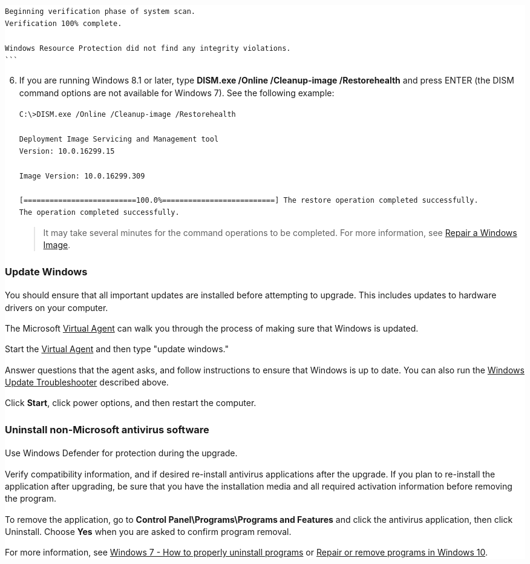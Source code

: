     Beginning verification phase of system scan.
    Verification 100% complete.

    Windows Resource Protection did not find any integrity violations.
    ```
6. If you are running Windows 8.1 or later, type **DISM.exe /Online /Cleanup-image /Restorehealth** and press ENTER (the DISM command options are not available for Windows 7). See the following example:

    ```
    C:\>DISM.exe /Online /Cleanup-image /Restorehealth

    Deployment Image Servicing and Management tool
    Version: 10.0.16299.15

    Image Version: 10.0.16299.309

    [==========================100.0%==========================] The restore operation completed successfully.
    The operation completed successfully.

    ```
    >It may take several minutes for the command operations to be completed. For more information, see [Repair a Windows Image](https://msdn.microsoft.com/windows/hardware/commercialize/manufacture/desktop/repair-a-windows-image). 


### Update Windows

You should ensure that all important updates are installed before attempting to upgrade. This includes updates to hardware drivers on your computer.

The Microsoft [Virtual Agent](https://support.microsoft.com/contact/virtual-agent/) can walk you through the process of making sure that Windows is updated. 

Start the [Virtual Agent](https://support.microsoft.com/contact/virtual-agent/) and then type "update windows."

Answer questions that the agent asks, and follow instructions to ensure that Windows is up to date. You can also run the [Windows Update Troubleshooter](#windows-update-troubleshooter) described above.

Click **Start**, click power options, and then restart the computer.

### Uninstall non-Microsoft antivirus software

Use Windows Defender for protection during the upgrade.

Verify compatibility information, and if desired re-install antivirus applications after the upgrade. If you plan to re-install the application after upgrading, be sure that you have the installation media and all required activation information before removing the program.

To remove the application, go to **Control Panel\Programs\Programs and Features** and click the antivirus application, then click Uninstall. Choose **Yes** when you are asked to confirm program removal.

For more information, see [Windows 7 - How to properly uninstall programs](https://support.microsoft.com/help/2601726) or [Repair or remove programs in Windows 10](https://support.microsoft.com/help/4028054/windows-repair-or-remove-programs-in-windows-10).
